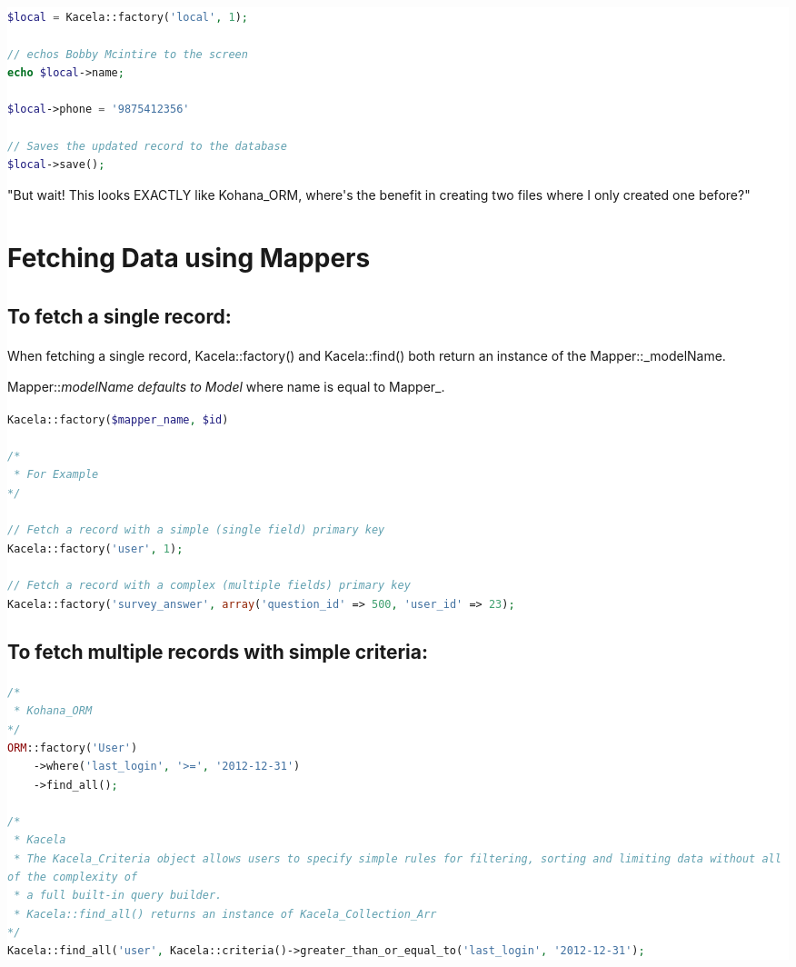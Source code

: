 ```php
$local = Kacela::factory('local', 1);

// echos Bobby Mcintire to the screen
echo $local->name;

$local->phone = '9875412356'

// Saves the updated record to the database
$local->save();
```

"But wait! This looks EXACTLY like Kohana_ORM, where's the benefit in creating two files where I only created one before?"

# Fetching Data using Mappers

## To fetch a single record:

When fetching a single record, Kacela::factory() and Kacela::find() both return an instance of the Mapper::_modelName.

Mapper::_modelName defaults to Model_<name> where name is equal to Mapper_<name>.

```php
Kacela::factory($mapper_name, $id)

/*
 * For Example
*/

// Fetch a record with a simple (single field) primary key
Kacela::factory('user', 1);

// Fetch a record with a complex (multiple fields) primary key
Kacela::factory('survey_answer', array('question_id' => 500, 'user_id' => 23);
```

## To fetch multiple records with simple criteria:

```php
/*
 * Kohana_ORM
*/
ORM::factory('User')
	->where('last_login', '>=', '2012-12-31')
	->find_all();

/*
 * Kacela
 * The Kacela_Criteria object allows users to specify simple rules for filtering, sorting and limiting data without all of the complexity of
 * a full built-in query builder.
 * Kacela::find_all() returns an instance of Kacela_Collection_Arr
*/
Kacela::find_all('user', Kacela::criteria()->greater_than_or_equal_to('last_login', '2012-12-31');
```
